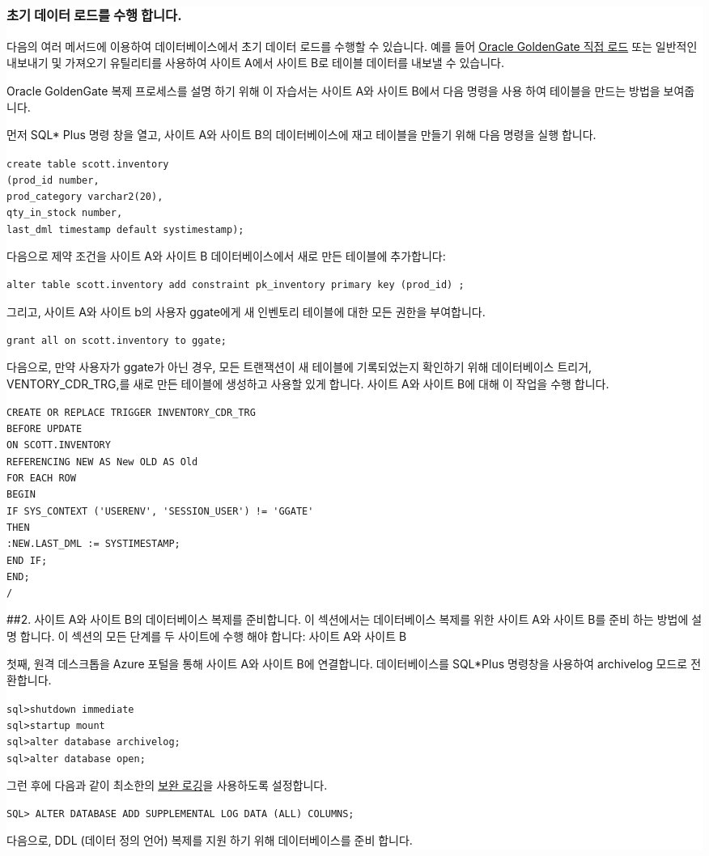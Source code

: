 ### 초기 데이터 로드를 수행 합니다.

다음의 여러 메서드에 이용하여 데이터베이스에서 초기 데이터 로드를 수행할 수 있습니다. 예를 들어 [Oracle GoldenGate 직접 로드](http://docs.oracle.com/goldengate/1212/gg-winux/GWUAD/wu_initsync.htm) 또는 일반적인 내보내기 및 가져오기 유틸리티를 사용하여 사이트 A에서 사이트 B로 테이블 데이터를 내보낼 수 있습니다.

Oracle GoldenGate 복제 프로세스를 설명 하기 위해 이 자습서는 사이트 A와 사이트 B에서 다음 명령을 사용 하여 테이블을 만드는 방법을 보여줍니다.

먼저 SQL* Plus 명령 창을 열고, 사이트 A와 사이트 B의 데이터베이스에 재고 테이블을 만들기 위해 다음 명령을 실행 합니다.

	create table scott.inventory
	(prod_id number,
	prod_category varchar2(20),
	qty_in_stock number,
	last_dml timestamp default systimestamp);

다음으로 제약 조건을 사이트 A와 사이트 B 데이터베이스에서 새로 만든 테이블에 추가합니다:

	alter table scott.inventory add constraint pk_inventory primary key (prod_id) ;

그리고, 사이트 A와 사이트 b의 사용자 ggate에게 새 인벤토리 테이블에 대한 모든 권한을 부여합니다.

	grant all on scott.inventory to ggate;

다음으로, 만약 사용자가 ggate가 아닌 경우, 모든 트랜잭션이 새 테이블에 기록되었는지 확인하기 위해 데이터베이스 트리거, VENTORY\_CDR\_TRG,를 새로 만든 테이블에 생성하고 사용할 있게 합니다. 사이트 A와 사이트 B에 대해 이 작업을 수행 합니다.

	CREATE OR REPLACE TRIGGER INVENTORY_CDR_TRG
	BEFORE UPDATE
	ON SCOTT.INVENTORY
	REFERENCING NEW AS New OLD AS Old
	FOR EACH ROW
	BEGIN
	IF SYS_CONTEXT ('USERENV', 'SESSION_USER') != 'GGATE'
	THEN
	:NEW.LAST_DML := SYSTIMESTAMP;
	END IF;
	END;
	/


##2\. 사이트 A와 사이트 B의 데이터베이스 복제를 준비합니다.
이 섹션에서는 데이터베이스 복제를 위한 사이트 A와 사이트 B를 준비 하는 방법에 설명 합니다. 이 섹션의 모든 단계를 두 사이트에 수행 해야 합니다: 사이트 A와 사이트 B

첫째, 원격 데스크톱을 Azure 포털을 통해 사이트 A와 사이트 B에 연결합니다. 데이터베이스를 SQL*Plus 명령창을 사용하여 archivelog 모드로 전환합니다.

	sql>shutdown immediate
	sql>startup mount
	sql>alter database archivelog;
	sql>alter database open;


그런 후에 다음과 같이 최소한의 [보완 로깅](http://docs.oracle.com/cd/E11882_01/server.112/e22490/logminer.htm)을 사용하도록 설정합니다.

	SQL> ALTER DATABASE ADD SUPPLEMENTAL LOG DATA (ALL) COLUMNS;

다음으로, DDL (데이터 정의 언어) 복제를 지원 하기 위해 데이터베이스를 준비 합니다.
